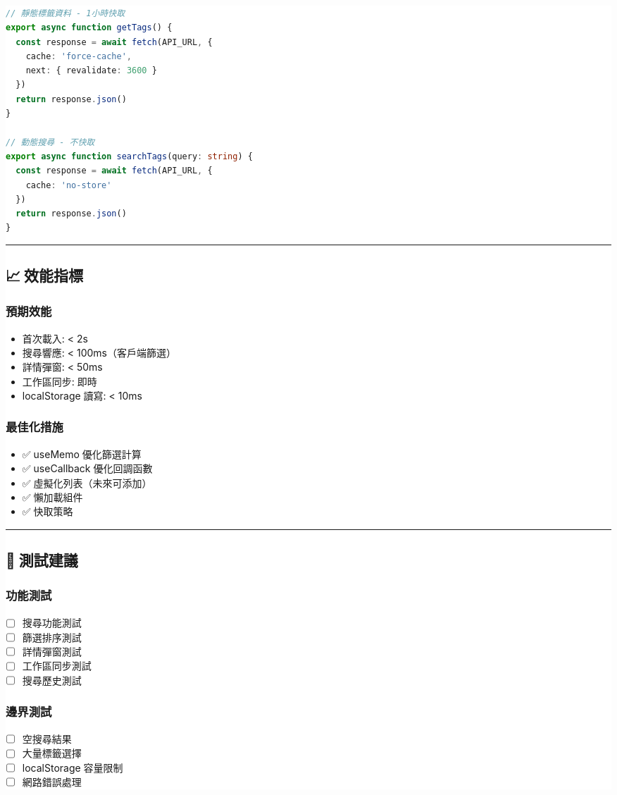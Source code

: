```typescript
// 靜態標籤資料 - 1小時快取
export async function getTags() {
  const response = await fetch(API_URL, {
    cache: 'force-cache',
    next: { revalidate: 3600 }
  })
  return response.json()
}

// 動態搜尋 - 不快取
export async function searchTags(query: string) {
  const response = await fetch(API_URL, {
    cache: 'no-store'
  })
  return response.json()
}
```

---

## 📈 效能指標

### 預期效能
- 首次載入: < 2s
- 搜尋響應: < 100ms（客戶端篩選）
- 詳情彈窗: < 50ms
- 工作區同步: 即時
- localStorage 讀寫: < 10ms

### 最佳化措施
- ✅ useMemo 優化篩選計算
- ✅ useCallback 優化回調函數
- ✅ 虛擬化列表（未來可添加）
- ✅ 懶加載組件
- ✅ 快取策略

---

## 🧪 測試建議

### 功能測試
- [ ] 搜尋功能測試
- [ ] 篩選排序測試
- [ ] 詳情彈窗測試
- [ ] 工作區同步測試
- [ ] 搜尋歷史測試

### 邊界測試
- [ ] 空搜尋結果
- [ ] 大量標籤選擇
- [ ] localStorage 容量限制
- [ ] 網路錯誤處理
